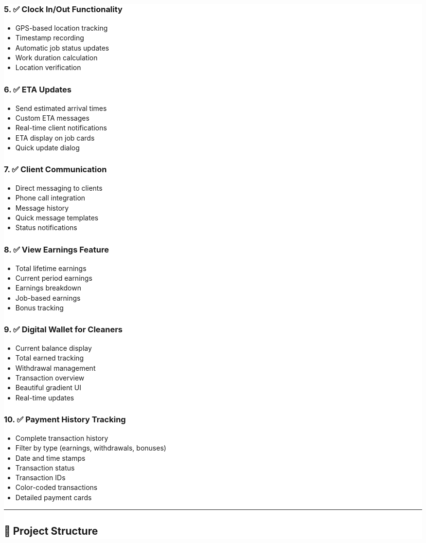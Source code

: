 ### 5. ✅ Clock In/Out Functionality
- GPS-based location tracking
- Timestamp recording
- Automatic job status updates
- Work duration calculation
- Location verification

### 6. ✅ ETA Updates
- Send estimated arrival times
- Custom ETA messages
- Real-time client notifications
- ETA display on job cards
- Quick update dialog

### 7. ✅ Client Communication
- Direct messaging to clients
- Phone call integration
- Message history
- Quick message templates
- Status notifications

### 8. ✅ View Earnings Feature
- Total lifetime earnings
- Current period earnings
- Earnings breakdown
- Job-based earnings
- Bonus tracking

### 9. ✅ Digital Wallet for Cleaners
- Current balance display
- Total earned tracking
- Withdrawal management
- Transaction overview
- Beautiful gradient UI
- Real-time updates

### 10. ✅ Payment History Tracking
- Complete transaction history
- Filter by type (earnings, withdrawals, bonuses)
- Date and time stamps
- Transaction status
- Transaction IDs
- Color-coded transactions
- Detailed payment cards

---

## 📁 Project Structure
